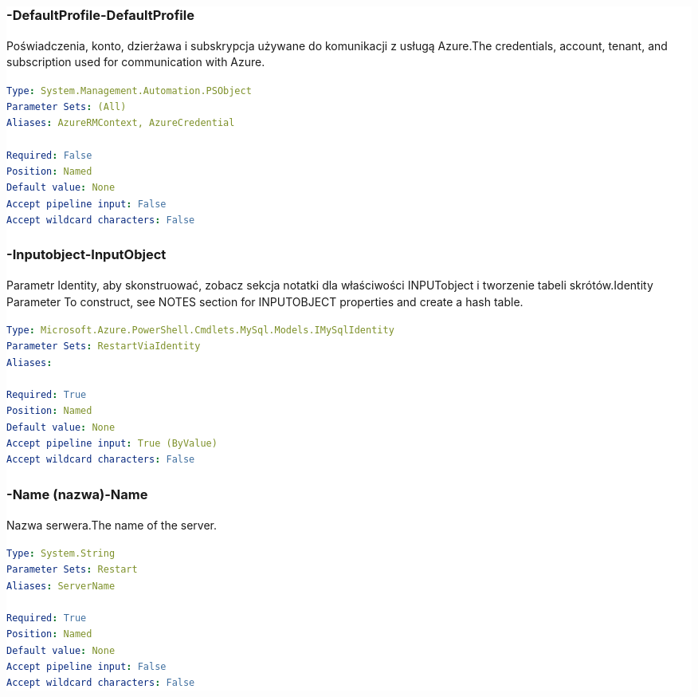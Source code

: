 ### <span data-ttu-id="680c7-117">-DefaultProfile</span><span class="sxs-lookup"><span data-stu-id="680c7-117">-DefaultProfile</span></span>
<span data-ttu-id="680c7-118">Poświadczenia, konto, dzierżawa i subskrypcja używane do komunikacji z usługą Azure.</span><span class="sxs-lookup"><span data-stu-id="680c7-118">The credentials, account, tenant, and subscription used for communication with Azure.</span></span>

```yaml
Type: System.Management.Automation.PSObject
Parameter Sets: (All)
Aliases: AzureRMContext, AzureCredential

Required: False
Position: Named
Default value: None
Accept pipeline input: False
Accept wildcard characters: False
```

### <span data-ttu-id="680c7-119">-Inputobject</span><span class="sxs-lookup"><span data-stu-id="680c7-119">-InputObject</span></span>
<span data-ttu-id="680c7-120">Parametr Identity, aby skonstruować, zobacz sekcja notatki dla właściwości INPUTobject i tworzenie tabeli skrótów.</span><span class="sxs-lookup"><span data-stu-id="680c7-120">Identity Parameter To construct, see NOTES section for INPUTOBJECT properties and create a hash table.</span></span>

```yaml
Type: Microsoft.Azure.PowerShell.Cmdlets.MySql.Models.IMySqlIdentity
Parameter Sets: RestartViaIdentity
Aliases:

Required: True
Position: Named
Default value: None
Accept pipeline input: True (ByValue)
Accept wildcard characters: False
```

### <span data-ttu-id="680c7-121">-Name (nazwa)</span><span class="sxs-lookup"><span data-stu-id="680c7-121">-Name</span></span>
<span data-ttu-id="680c7-122">Nazwa serwera.</span><span class="sxs-lookup"><span data-stu-id="680c7-122">The name of the server.</span></span>

```yaml
Type: System.String
Parameter Sets: Restart
Aliases: ServerName

Required: True
Position: Named
Default value: None
Accept pipeline input: False
Accept wildcard characters: False
```
